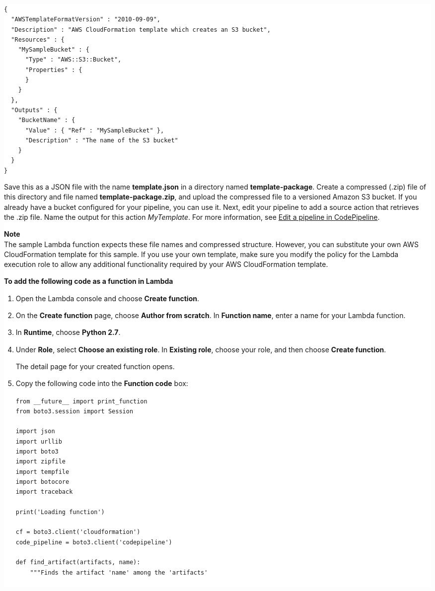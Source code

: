 ```
{
  "AWSTemplateFormatVersion" : "2010-09-09",
  "Description" : "AWS CloudFormation template which creates an S3 bucket",
  "Resources" : {
    "MySampleBucket" : {
      "Type" : "AWS::S3::Bucket",
      "Properties" : {
      }
    }
  },
  "Outputs" : {
    "BucketName" : {
      "Value" : { "Ref" : "MySampleBucket" },
      "Description" : "The name of the S3 bucket"
    }
  } 
}
```

Save this as a JSON file with the name **template\.json** in a directory named **template\-package**\. Create a compressed \(\.zip\) file of this directory and file named **template\-package\.zip**, and upload the compressed file to a versioned Amazon S3 bucket\. If you already have a bucket configured for your pipeline, you can use it\. Next, edit your pipeline to add a source action that retrieves the \.zip file\. Name the output for this action *MyTemplate*\. For more information, see [Edit a pipeline in CodePipeline](pipelines-edit.md)\.

**Note**  
The sample Lambda function expects these file names and compressed structure\. However, you can substitute your own AWS CloudFormation template for this sample\. If you use your own template, make sure you modify the policy for the Lambda execution role to allow any additional functionality required by your AWS CloudFormation template\.

**To add the following code as a function in Lambda**

1. Open the Lambda console and choose **Create function**\.

1. On the **Create function** page, choose **Author from scratch**\. In **Function name**, enter a name for your Lambda function\.

1. In **Runtime**, choose **Python 2\.7**\.

1. Under **Role**, select **Choose an existing role**\. In **Existing role**, choose your role, and then choose **Create function**\.

   The detail page for your created function opens\.

1. Copy the following code into the **Function code** box:

   ```
   from __future__ import print_function
   from boto3.session import Session
   
   import json
   import urllib
   import boto3
   import zipfile
   import tempfile
   import botocore
   import traceback
   
   print('Loading function')
   
   cf = boto3.client('cloudformation')
   code_pipeline = boto3.client('codepipeline')
   
   def find_artifact(artifacts, name):
       """Finds the artifact 'name' among the 'artifacts'
       
   ```
